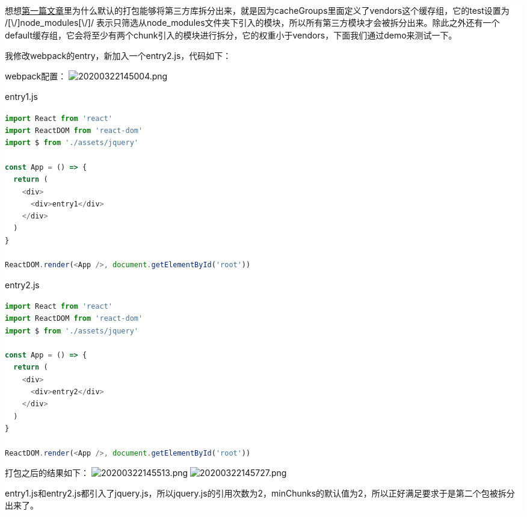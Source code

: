 想想[第一篇文章](https://www.cnblogs.com/kwzm/p/10314438.html)里为什么默认的打包能够将第三方库拆分出来，就是因为cacheGroups里面定义了vendors这个缓存组，它的test设置为 /[\\/]node_modules[\\/]/ 表示只筛选从node_modules文件夹下引入的模块，所以所有第三方模块才会被拆分出来。除此之外还有一个default缓存组，它会将至少有两个chunk引入的模块进行拆分，它的权重小于vendors，下面我们通过demo来测试一下。

我修改webpack的entry，新加入一个entry2.js，代码如下：

webpack配置：
![20200322145004.png](https://raw.githubusercontent.com/jiangbo0216/wiki/pic-bed/20200322145004.png)



entry1.js

```js
import React from 'react'
import ReactDOM from 'react-dom'
import $ from './assets/jquery'

const App = () => {
  return (
    <div>
      <div>entry1</div>
    </div>
  )
}

ReactDOM.render(<App />, document.getElementById('root'))
```



entry2.js

```js
import React from 'react'
import ReactDOM from 'react-dom'
import $ from './assets/jquery'

const App = () => {
  return (
    <div>
      <div>entry2</div>
    </div>
  )
}

ReactDOM.render(<App />, document.getElementById('root'))
```



打包之后的结果如下：
![20200322145513.png](https://raw.githubusercontent.com/jiangbo0216/wiki/pic-bed/20200322145513.png)
![20200322145727.png](https://raw.githubusercontent.com/jiangbo0216/wiki/pic-bed/20200322145727.png)

entry1.js和entry2.js都引入了jquery.js，所以jquery.js的引用次数为2，minChunks的默认值为2，所以正好满足要求于是第二个包被拆分出来了。
